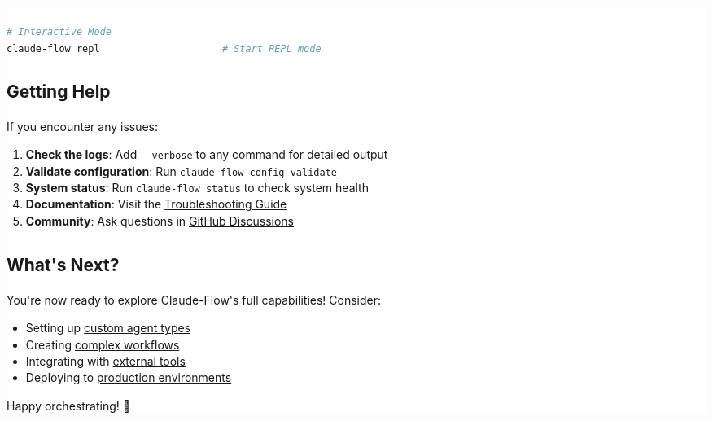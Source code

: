 ```bash

# Interactive Mode
claude-flow repl                     # Start REPL mode
```

## Getting Help

If you encounter any issues:

1. **Check the logs**: Add `--verbose` to any command for detailed output
2. **Validate configuration**: Run `claude-flow config validate`
3. **System status**: Run `claude-flow status` to check system health
4. **Documentation**: Visit the [Troubleshooting Guide](./troubleshooting.md)
5. **Community**: Ask questions in [GitHub Discussions](https://github.com/sethdford/vibex-claude-code-flow/discussions)

## What's Next?

You're now ready to explore Claude-Flow's full capabilities! Consider:

- Setting up [custom agent types](./agent-management.md#custom-agents)
- Creating [complex workflows](./task-orchestration.md#workflow-templates)
- Integrating with [external tools](./mcp-integration.md)
- Deploying to [production environments](./deployment/)

Happy orchestrating! 🚀